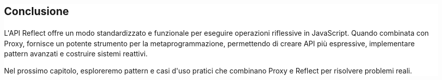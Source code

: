 ## Conclusione

L'API Reflect offre un modo standardizzato e funzionale per eseguire operazioni riflessive in JavaScript. Quando combinata con Proxy, fornisce un potente strumento per la metaprogrammazione, permettendo di creare API più espressive, implementare pattern avanzati e costruire sistemi reattivi.

Nel prossimo capitolo, esploreremo pattern e casi d'uso pratici che combinano Proxy e Reflect per risolvere problemi reali.